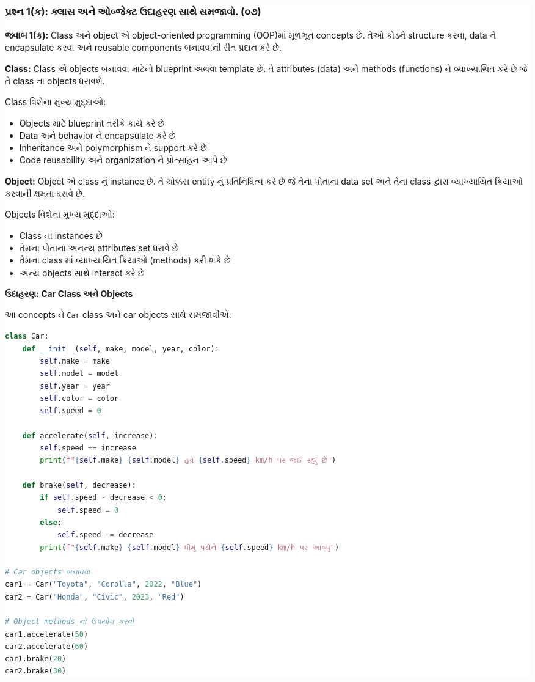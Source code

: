 ### પ્રશ્ન 1(ક): ક્લાસ અને ઓબ્જેક્ટ ઉદાહરણ સાથે સમજાવો. (૦૭)

**જવાબ 1(ક):**
Class અને object એ object-oriented programming (OOP)માં મૂળભૂત concepts છે. તેઓ કોડને structure કરવા, data ને encapsulate કરવા અને reusable components બનાવવાની રીત પ્રદાન કરે છે.

**Class:**
Class એ objects બનાવવા માટેનો blueprint અથવા template છે. તે attributes (data) અને methods (functions) ને વ્યાખ્યાયિત કરે છે જે તે class ના objects ધરાવશે.

Class વિશેના મુખ્ય મુદ્દાઓ:

- Objects માટે blueprint તરીકે કાર્ય કરે છે
- Data અને behavior ને encapsulate કરે છે
- Inheritance અને polymorphism ને support કરે છે
- Code reusability અને organization ને પ્રોત્સાહન આપે છે

**Object:**
Object એ class નું instance છે. તે ચોક્કસ entity નું પ્રતિનિધિત્વ કરે છે જે તેના પોતાના data set અને તેના class દ્વારા વ્યાખ્યાયિત ક્રિયાઓ કરવાની ક્ષમતા ધરાવે છે.

Objects વિશેના મુખ્ય મુદ્દાઓ:

- Class ના instances છે
- તેમના પોતાના અનન્ય attributes set ધરાવે છે
- તેમના class માં વ્યાખ્યાયિત ક્રિયાઓ (methods) કરી શકે છે
- અન્ય objects સાથે interact કરે છે

**ઉદાહરણ: Car Class અને Objects**

આ concepts ને `Car` class અને car objects સાથે સમજાવીએ:

```python
class Car:
    def __init__(self, make, model, year, color):
        self.make = make
        self.model = model
        self.year = year
        self.color = color
        self.speed = 0

    def accelerate(self, increase):
        self.speed += increase
        print(f"{self.make} {self.model} હવે {self.speed} km/h પર જઈ રહ્યું છે")

    def brake(self, decrease):
        if self.speed - decrease < 0:
            self.speed = 0
        else:
            self.speed -= decrease
        print(f"{self.make} {self.model} ધીમું પડીને {self.speed} km/h પર આવ્યું")

# Car objects બનાવવા
car1 = Car("Toyota", "Corolla", 2022, "Blue")
car2 = Car("Honda", "Civic", 2023, "Red")

# Object methods નો ઉપયોગ કરવો
car1.accelerate(50)
car2.accelerate(60)
car1.brake(20)
car2.brake(30)
```
